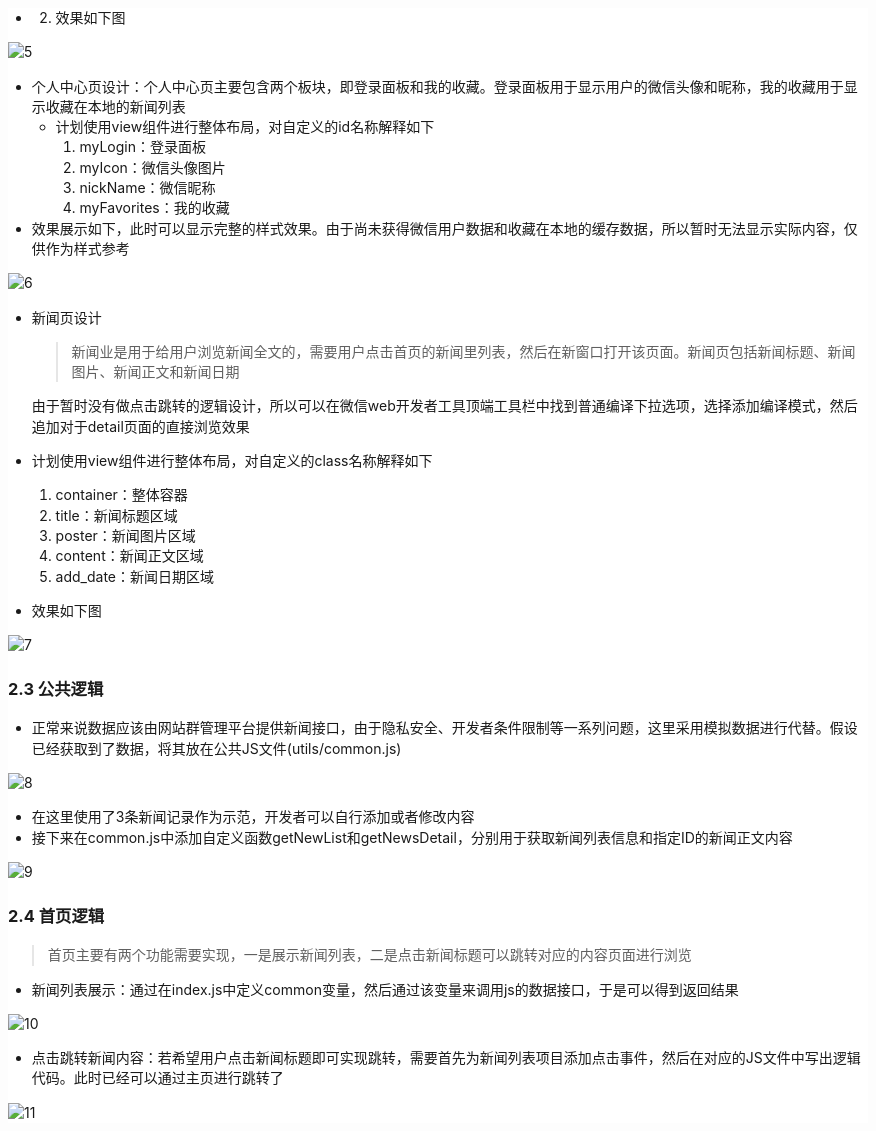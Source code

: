 - 2. 效果如下图

![5](C:\Users\shineahead\Desktop\移动软件开发\img\lab4\5.png)

- 个人中心页设计：个人中心页主要包含两个板块，即登录面板和我的收藏。登录面板用于显示用户的微信头像和昵称，我的收藏用于显示收藏在本地的新闻列表
  - 计划使用view组件进行整体布局，对自定义的id名称解释如下
    1. myLogin：登录面板
    2. myIcon：微信头像图片
    3. nickName：微信昵称
    4. myFavorites：我的收藏
- 效果展示如下，此时可以显示完整的样式效果。由于尚未获得微信用户数据和收藏在本地的缓存数据，所以暂时无法显示实际内容，仅供作为样式参考

![6](C:\Users\shineahead\Desktop\移动软件开发\img\lab4\6.png)

- 新闻页设计

  > 新闻业是用于给用户浏览新闻全文的，需要用户点击首页的新闻里列表，然后在新窗口打开该页面。新闻页包括新闻标题、新闻图片、新闻正文和新闻日期

  由于暂时没有做点击跳转的逻辑设计，所以可以在微信web开发者工具顶端工具栏中找到普通编译下拉选项，选择添加编译模式，然后追加对于detail页面的直接浏览效果

- 计划使用view组件进行整体布局，对自定义的class名称解释如下

  1. container：整体容器
  2. title：新闻标题区域
  3. poster：新闻图片区域
  4. content：新闻正文区域
  5. add_date：新闻日期区域

- 效果如下图

![7](C:\Users\shineahead\Desktop\移动软件开发\img\lab4\7.png)

### 2.3 公共逻辑

- 正常来说数据应该由网站群管理平台提供新闻接口，由于隐私安全、开发者条件限制等一系列问题，这里采用模拟数据进行代替。假设已经获取到了数据，将其放在公共JS文件(utils/common.js)

![8](C:\Users\shineahead\Desktop\移动软件开发\img\lab4\8.png)

- 在这里使用了3条新闻记录作为示范，开发者可以自行添加或者修改内容
- 接下来在common.js中添加自定义函数getNewList和getNewsDetail，分别用于获取新闻列表信息和指定ID的新闻正文内容

![9](C:\Users\shineahead\Desktop\移动软件开发\img\lab4\9.png)

### 2.4 首页逻辑

> 首页主要有两个功能需要实现，一是展示新闻列表，二是点击新闻标题可以跳转对应的内容页面进行浏览

- 新闻列表展示：通过在index.js中定义common变量，然后通过该变量来调用js的数据接口，于是可以得到返回结果

![10](C:\Users\shineahead\Desktop\移动软件开发\img\lab4\10.png)

- 点击跳转新闻内容：若希望用户点击新闻标题即可实现跳转，需要首先为新闻列表项目添加点击事件，然后在对应的JS文件中写出逻辑代码。此时已经可以通过主页进行跳转了

![11](C:\Users\shineahead\Desktop\移动软件开发\img\lab4\11.png)
